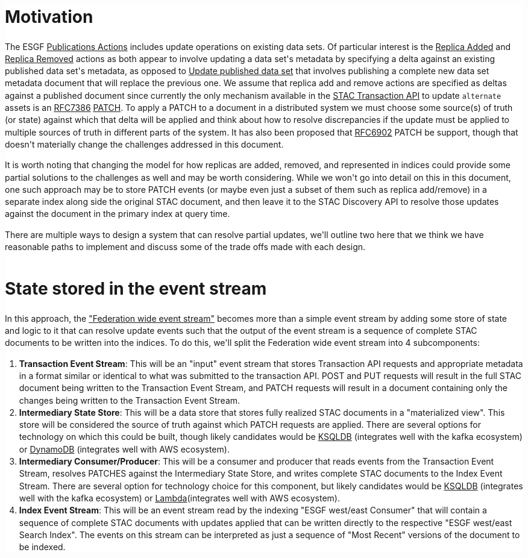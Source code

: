 # Motivation

The ESGF [Publications Actions](https://github.com/ESGF/esgf-roadmap/blob/main/core_architecture/publication_actions.md#update-published-data-set) includes update operations on existing data sets.  Of particular interest is the [Replica Added](https://github.com/ESGF/esgf-roadmap/blob/main/core_architecture/publication_actions.md#replica-added) and [Replica Removed](https://github.com/ESGF/esgf-roadmap/blob/main/core_architecture/publication_actions.md#replica-removed) actions as both appear to involve updating a data set's metadata by specifying a delta against an existing published data set's metadata, as opposed to [Update published data set](https://github.com/ESGF/esgf-roadmap/blob/main/core_architecture/publication_actions.md#update-published-data-set) that involves publishing a complete new data set metadata document that will replace the previous one.  We assume that replica add and remove actions are specified as deltas against a published document since currently the only mechanism available in the [STAC Transaction API](https://github.com/stac-api-extensions/transaction?tab=readme-ov-file#patch) to update `alternate` assets is an [RFC7386](https://tools.ietf.org/html/rfc7386) [PATCH](https://github.com/stac-api-extensions/transaction?tab=readme-ov-file#patch). To apply a PATCH to a document in a distributed system we must choose some source(s) of truth (or state) against which that delta will be applied and think about how to resolve discrepancies if the update must be applied to multiple sources of truth in different parts of the system.  It has also been proposed that [RFC6902](https://datatracker.ietf.org/doc/html/rfc6902) PATCH be support, though that doesn't materially change the challenges addressed in this document.

It is worth noting that changing the  model for how replicas are added, removed, and represented in indices could provide some partial solutions to the challenges as well and may be worth considering.  While we won't go into detail on this in this document, one such approach may be to store PATCH events (or maybe even just a subset of them such as replica add/remove) in a separate index along side the original STAC document, and then leave it to the STAC Discovery API to resolve those updates against the document in the primary index at query time. 

There are multiple ways to design a system that can resolve partial updates, we'll outline two here that we think we have reasonable paths to implement and discuss some of the trade offs made with each design.

# State stored in the event stream

In this approach, the ["Federation wide event stream"](https://github.com/ESGF/esgf-roadmap/blob/main/core_architecture/diagrams/architecture_design_dark.drawio.png) becomes more than a simple event stream by adding some store of state and logic to it that can resolve update events such that the output of the event stream is a sequence of complete STAC documents to be written into the indices.  To do this, we'll split the Federation wide event stream into 4 subcomponents:

1. **Transaction Event Stream**:  This will be an "input" event stream that stores Transaction API requests and appropriate metadata in a format similar or identical to what was submitted to the transaction API.  POST and PUT requests will result in the full STAC document being written to the Transaction Event Stream, and PATCH requests will result in a document containing only the changes being written to the Transaction Event Stream.
2. **Intermediary State Store**:  This will be a data store that stores fully realized STAC documents in a "materialized view".  This store will be considered the source of truth against which PATCH requests are applied.  There are several options for technology on which this could be built, though likely candidates would be [KSQLDB](https://ksqldb.io/) (integrates well with the kafka ecosystem) or [DynamoDB](https://aws.amazon.com/dynamodb/) (integrates well with AWS ecosystem).
3. **Intermediary Consumer/Producer**: This will be a consumer and producer that reads events from the Transaction Event Stream, resolves PATCHES against the Intermediary State Store, and writes complete STAC documents to the Index Event Stream.  There are several option for technology choice for this component, but likely candidates would be [KSQLDB](https://ksqldb.io/) (integrates well with the kafka ecosystem) or [Lambda](https://aws.amazon.com/lambda/)(integrates well with AWS ecosystem).
4. **Index Event Stream**: This will be an event stream read by the indexing "ESGF west/east Consumer" that will contain a sequence of complete STAC documents with updates applied that can be written directly to the respective "ESGF west/east Search Index".   The events on this stream can be interpreted as just a sequence of "Most Recent" versions of the document to be indexed.
